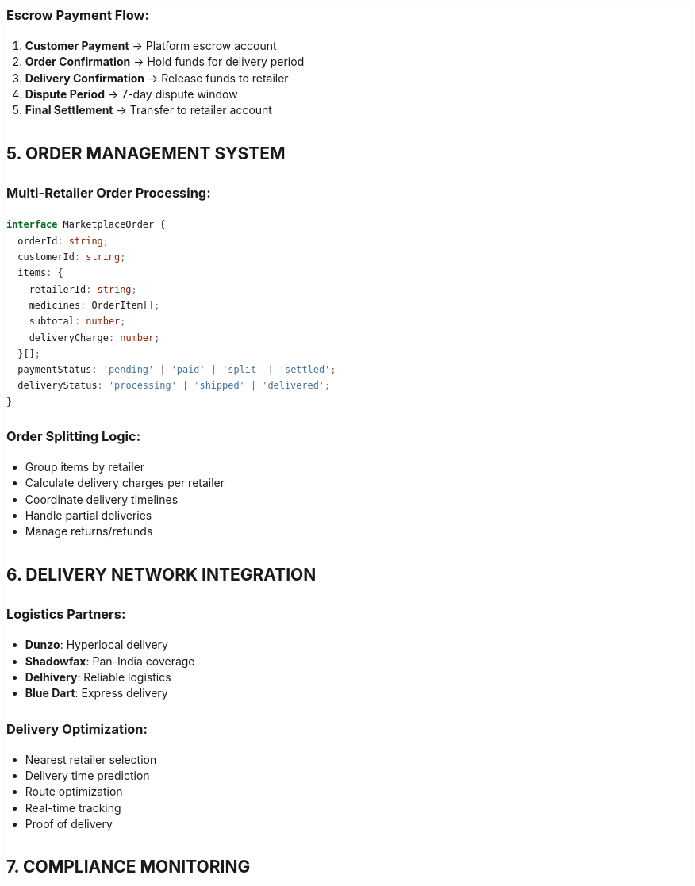 ### Escrow Payment Flow:
1. **Customer Payment** → Platform escrow account
2. **Order Confirmation** → Hold funds for delivery period
3. **Delivery Confirmation** → Release funds to retailer
4. **Dispute Period** → 7-day dispute window
5. **Final Settlement** → Transfer to retailer account

## 5. ORDER MANAGEMENT SYSTEM

### Multi-Retailer Order Processing:
```typescript
interface MarketplaceOrder {
  orderId: string;
  customerId: string;
  items: {
    retailerId: string;
    medicines: OrderItem[];
    subtotal: number;
    deliveryCharge: number;
  }[];
  paymentStatus: 'pending' | 'paid' | 'split' | 'settled';
  deliveryStatus: 'processing' | 'shipped' | 'delivered';
}
```

### Order Splitting Logic:
- Group items by retailer
- Calculate delivery charges per retailer
- Coordinate delivery timelines
- Handle partial deliveries
- Manage returns/refunds

## 6. DELIVERY NETWORK INTEGRATION

### Logistics Partners:
- **Dunzo**: Hyperlocal delivery
- **Shadowfax**: Pan-India coverage
- **Delhivery**: Reliable logistics
- **Blue Dart**: Express delivery

### Delivery Optimization:
- Nearest retailer selection
- Delivery time prediction
- Route optimization
- Real-time tracking
- Proof of delivery

## 7. COMPLIANCE MONITORING
